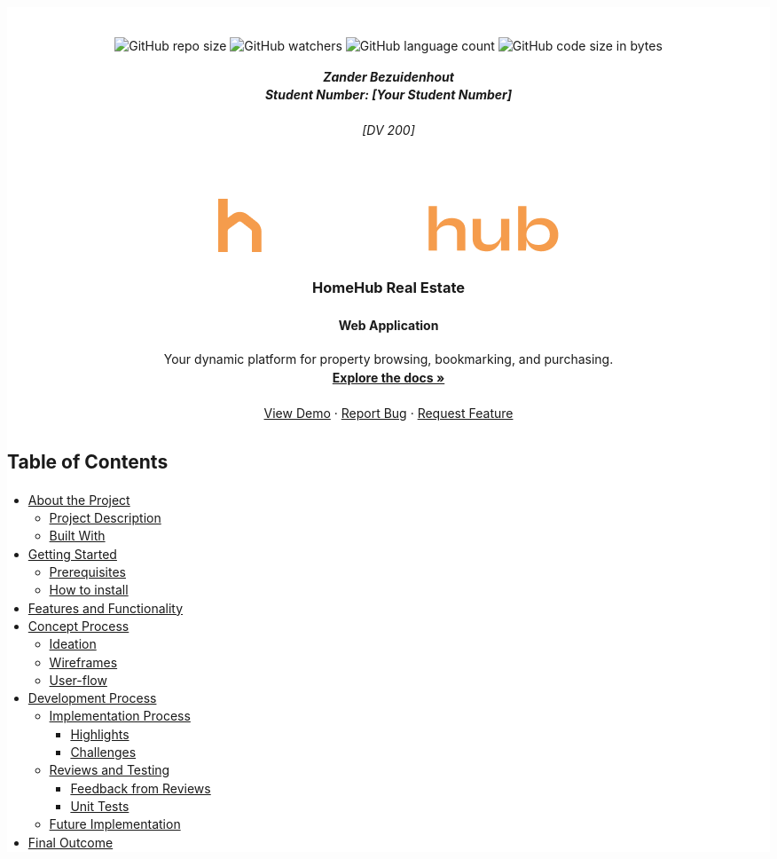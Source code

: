 
<br />

<p align="center">
  <img src="https://img.shields.io/github/repo-size/ZanderBez/HouseHub?color=%000000" alt="GitHub repo size">
  <img src="https://img.shields.io/github/watchers/ZanderBez/HouseHub?color=%000000" alt="GitHub watchers">
  <img src="https://img.shields.io/github/languages/count/ZanderBez/HouseHub?color=%000000" alt="GitHub language count">
  <img src="https://img.shields.io/github/languages/code-size/ZanderBez/HouseHub?color=%000000" alt="GitHub code size in bytes">
</p>


<h5 align="center" style="padding:0;margin:0;">Zander Bezuidenhout</h5>
<h5 align="center" style="padding:0;margin:0;">Student Number: [Your Student Number]</h5>
<h6 align="center">[DV 200]</h6>
</br>
<p align="center">
  <a href="https://github.com/ZanderBez/HouseHub">
    <img src="assets/Layer_1.png" alt="Logo">
  </a >
</p>
  
<h3 align="center">HomeHub Real Estate</h3>
<h4 align="center">Web Application</h4>

<p align="center">
  Your dynamic platform for property browsing, bookmarking, and purchasing.<br>
  <a href="https://github.com/ZanderBez/HouseHub"><strong>Explore the docs »</strong></a>
  <br />
  <br />
  <a href="https://drive.google.com/file/d/1hGlat3ccmjpy3amUTrSk7GGyNtUv0dFS/view?usp=sharing">View Demo</a>
  ·
  <a href="https://github.com/ZanderBez/HouseHub/issues">Report Bug</a>
  ·
  <a href="https://github.com/ZanderBez/HouseHub/issues">Request Feature</a>
</p>


## Table of Contents

* [About the Project](#about-the-project)
  * [Project Description](#project-description)
  * [Built With](#built-with)
* [Getting Started](#getting-started)
  * [Prerequisites](#prerequisites)
  * [How to install](#how-to-install)
* [Features and Functionality](#features-and-functionality)
* [Concept Process](#concept-process)
   * [Ideation](#ideation)
   * [Wireframes](#wireframes)
   * [User-flow](#user-flow)
* [Development Process](#development-process)
   * [Implementation Process](#implementation-process)
        * [Highlights](#highlights)
        * [Challenges](#challenges)
   * [Reviews and Testing](#peer-reviews)
        * [Feedback from Reviews](#feedback-from-reviews)
        * [Unit Tests](#unit-tests)
   * [Future Implementation](#future-implementation)
* [Final Outcome](#final-outcome)
